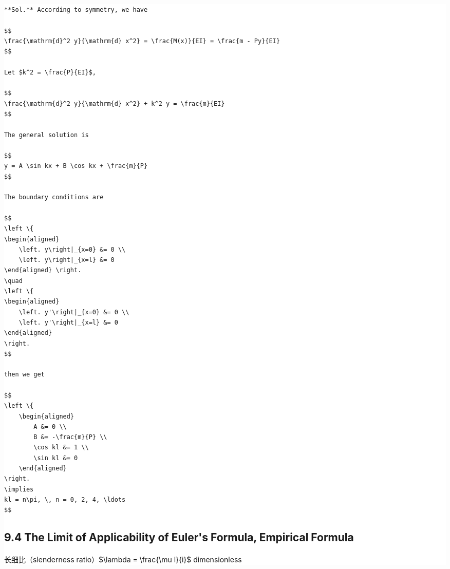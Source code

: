     **Sol.** According to symmetry, we have

    $$
    \frac{\mathrm{d}^2 y}{\mathrm{d} x^2} = \frac{M(x)}{EI} = \frac{m - Py}{EI}
    $$

    Let $k^2 = \frac{P}{EI}$,

    $$
    \frac{\mathrm{d}^2 y}{\mathrm{d} x^2} + k^2 y = \frac{m}{EI}
    $$

    The general solution is

    $$
    y = A \sin kx + B \cos kx + \frac{m}{P}
    $$

    The boundary conditions are

    $$
    \left \{
    \begin{aligned}
        \left. y\right|_{x=0} &= 0 \\
        \left. y\right|_{x=l} &= 0
    \end{aligned} \right.
    \quad
    \left \{
    \begin{aligned}
        \left. y'\right|_{x=0} &= 0 \\
        \left. y'\right|_{x=l} &= 0
    \end{aligned}
    \right.
    $$

    then we get

    $$
    \left \{
        \begin{aligned}
            A &= 0 \\
            B &= -\frac{m}{P} \\
            \cos kl &= 1 \\
            \sin kl &= 0
        \end{aligned}
    \right.
    \implies
    kl = n\pi, \, n = 0, 2, 4, \ldots
    $$

## 9.4 The Limit of Applicability of Euler's Formula, Empirical Formula

长细比（slenderness ratio）$\lambda = \frac{\mu l}{i}$ dimensionless
